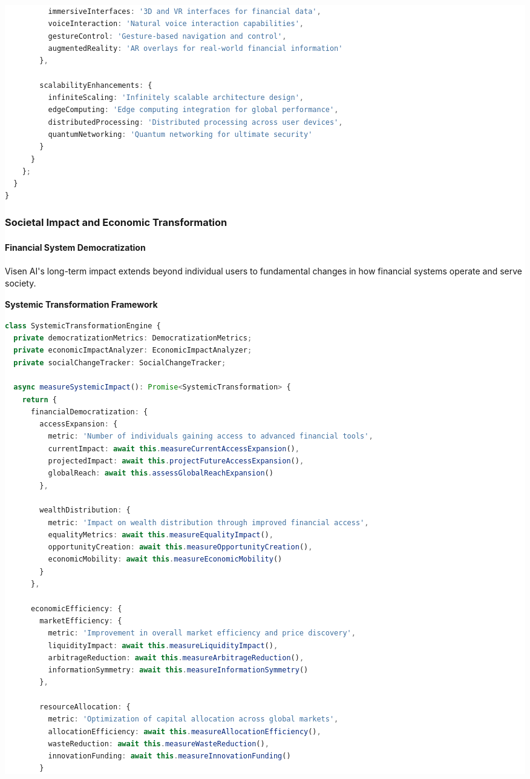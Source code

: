 ```typescript
          immersiveInterfaces: '3D and VR interfaces for financial data',
          voiceInteraction: 'Natural voice interaction capabilities',
          gestureControl: 'Gesture-based navigation and control',
          augmentedReality: 'AR overlays for real-world financial information'
        },
        
        scalabilityEnhancements: {
          infiniteScaling: 'Infinitely scalable architecture design',
          edgeComputing: 'Edge computing integration for global performance',
          distributedProcessing: 'Distributed processing across user devices',
          quantumNetworking: 'Quantum networking for ultimate security'
        }
      }
    };
  }
}
```

### Societal Impact and Economic Transformation

#### Financial System Democratization

Visen AI's long-term impact extends beyond individual users to fundamental changes in how financial systems operate and serve society.

**Systemic Transformation Framework**
```typescript
class SystemicTransformationEngine {
  private democratizationMetrics: DemocratizationMetrics;
  private economicImpactAnalyzer: EconomicImpactAnalyzer;
  private socialChangeTracker: SocialChangeTracker;
  
  async measureSystemicImpact(): Promise<SystemicTransformation> {
    return {
      financialDemocratization: {
        accessExpansion: {
          metric: 'Number of individuals gaining access to advanced financial tools',
          currentImpact: await this.measureCurrentAccessExpansion(),
          projectedImpact: await this.projectFutureAccessExpansion(),
          globalReach: await this.assessGlobalReachExpansion()
        },
        
        wealthDistribution: {
          metric: 'Impact on wealth distribution through improved financial access',
          equalityMetrics: await this.measureEqualityImpact(),
          opportunityCreation: await this.measureOpportunityCreation(),
          economicMobility: await this.measureEconomicMobility()
        }
      },
      
      economicEfficiency: {
        marketEfficiency: {
          metric: 'Improvement in overall market efficiency and price discovery',
          liquidityImpact: await this.measureLiquidityImpact(),
          arbitrageReduction: await this.measureArbitrageReduction(),
          informationSymmetry: await this.measureInformationSymmetry()
        },
        
        resourceAllocation: {
          metric: 'Optimization of capital allocation across global markets',
          allocationEfficiency: await this.measureAllocationEfficiency(),
          wasteReduction: await this.measureWasteReduction(),
          innovationFunding: await this.measureInnovationFunding()
        }
```